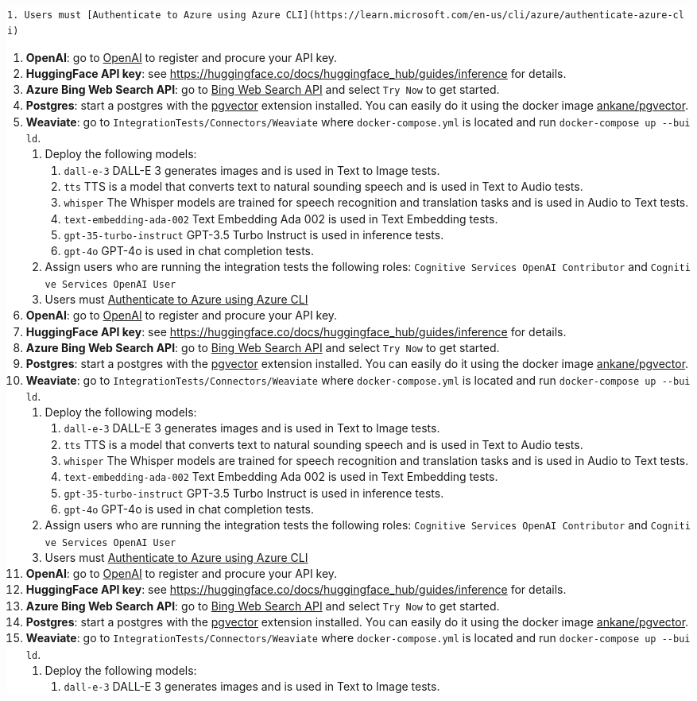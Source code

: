     1. Users must [Authenticate to Azure using Azure CLI](https://learn.microsoft.com/en-us/cli/azure/authenticate-azure-cli)
1. **OpenAI**: go to [OpenAI](https://platform.openai.com) to register and procure your API key.
1. **HuggingFace API key**: see https://huggingface.co/docs/huggingface_hub/guides/inference for details.
1. **Azure Bing Web Search API**: go to [Bing Web Search API](https://www.microsoft.com/en-us/bing/apis/bing-web-search-api)
   and select `Try Now` to get started.
1. **Postgres**: start a postgres with the [pgvector](https://github.com/pgvector/pgvector) extension installed. You can easily do it using the docker image [ankane/pgvector](https://hub.docker.com/r/ankane/pgvector).
1. **Weaviate**: go to `IntegrationTests/Connectors/Weaviate` where `docker-compose.yml` is located and run `docker-compose up --build`. 
    1. Deploy the following models:
        1. `dall-e-3` DALL-E 3 generates images  and is used in Text to Image tests.
        1. `tts` TTS is a model that converts text to natural sounding speech and is used in Text to Audio tests.
        1. `whisper` The Whisper models are trained for speech recognition and translation tasks and is used in Audio to Text tests.
        1. `text-embedding-ada-002` Text Embedding Ada 002 is used in Text Embedding tests.
        1. `gpt-35-turbo-instruct` GPT-3.5 Turbo Instruct is used in inference tests.
        1. `gpt-4o` GPT-4o is used in chat completion tests.
    1. Assign users who are running the integration tests the following roles: `Cognitive Services OpenAI Contributor` and `Cognitive Services OpenAI User`
    1. Users must [Authenticate to Azure using Azure CLI](https://learn.microsoft.com/en-us/cli/azure/authenticate-azure-cli)
1. **OpenAI**: go to [OpenAI](https://platform.openai.com) to register and procure your API key.
1. **HuggingFace API key**: see https://huggingface.co/docs/huggingface_hub/guides/inference for details.
1. **Azure Bing Web Search API**: go to [Bing Web Search API](https://www.microsoft.com/en-us/bing/apis/bing-web-search-api)
   and select `Try Now` to get started.
1. **Postgres**: start a postgres with the [pgvector](https://github.com/pgvector/pgvector) extension installed. You can easily do it using the docker image [ankane/pgvector](https://hub.docker.com/r/ankane/pgvector).
1. **Weaviate**: go to `IntegrationTests/Connectors/Weaviate` where `docker-compose.yml` is located and run `docker-compose up --build`. 
    1. Deploy the following models:
        1. `dall-e-3` DALL-E 3 generates images  and is used in Text to Image tests.
        1. `tts` TTS is a model that converts text to natural sounding speech and is used in Text to Audio tests.
        1. `whisper` The Whisper models are trained for speech recognition and translation tasks and is used in Audio to Text tests.
        1. `text-embedding-ada-002` Text Embedding Ada 002 is used in Text Embedding tests.
        1. `gpt-35-turbo-instruct` GPT-3.5 Turbo Instruct is used in inference tests.
        1. `gpt-4o` GPT-4o is used in chat completion tests.
    1. Assign users who are running the integration tests the following roles: `Cognitive Services OpenAI Contributor` and `Cognitive Services OpenAI User`
    1. Users must [Authenticate to Azure using Azure CLI](https://learn.microsoft.com/en-us/cli/azure/authenticate-azure-cli)
1. **OpenAI**: go to [OpenAI](https://platform.openai.com) to register and procure your API key.
1. **HuggingFace API key**: see https://huggingface.co/docs/huggingface_hub/guides/inference for details.
1. **Azure Bing Web Search API**: go to [Bing Web Search API](https://www.microsoft.com/en-us/bing/apis/bing-web-search-api)
   and select `Try Now` to get started.
1. **Postgres**: start a postgres with the [pgvector](https://github.com/pgvector/pgvector) extension installed. You can easily do it using the docker image [ankane/pgvector](https://hub.docker.com/r/ankane/pgvector).
1. **Weaviate**: go to `IntegrationTests/Connectors/Weaviate` where `docker-compose.yml` is located and run `docker-compose up --build`. 
    1. Deploy the following models:
        1. `dall-e-3` DALL-E 3 generates images and is used in Text to Image tests.